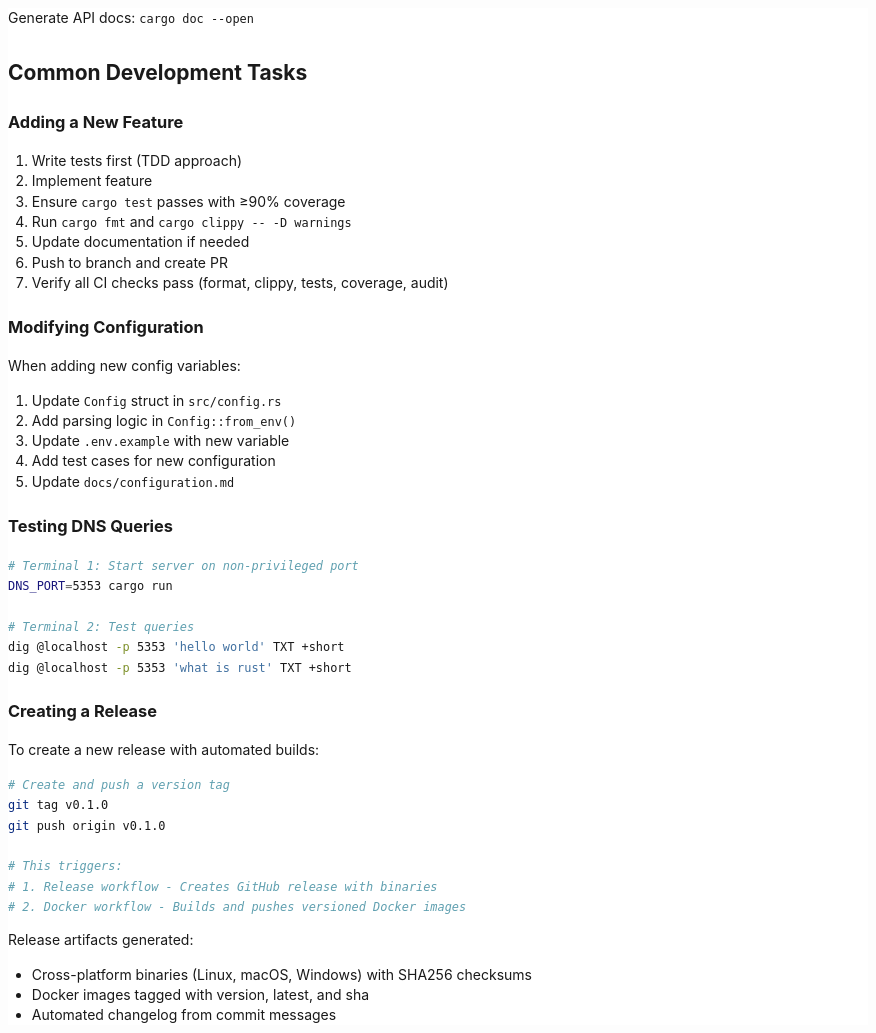 Generate API docs: `cargo doc --open`

## Common Development Tasks

### Adding a New Feature

1. Write tests first (TDD approach)
2. Implement feature
3. Ensure `cargo test` passes with ≥90% coverage
4. Run `cargo fmt` and `cargo clippy -- -D warnings`
5. Update documentation if needed
6. Push to branch and create PR
7. Verify all CI checks pass (format, clippy, tests, coverage, audit)

### Modifying Configuration

When adding new config variables:

1. Update `Config` struct in `src/config.rs`
2. Add parsing logic in `Config::from_env()`
3. Update `.env.example` with new variable
4. Add test cases for new configuration
5. Update `docs/configuration.md`

### Testing DNS Queries

```bash
# Terminal 1: Start server on non-privileged port
DNS_PORT=5353 cargo run

# Terminal 2: Test queries
dig @localhost -p 5353 'hello world' TXT +short
dig @localhost -p 5353 'what is rust' TXT +short
```

### Creating a Release

To create a new release with automated builds:

```bash
# Create and push a version tag
git tag v0.1.0
git push origin v0.1.0

# This triggers:
# 1. Release workflow - Creates GitHub release with binaries
# 2. Docker workflow - Builds and pushes versioned Docker images
```

Release artifacts generated:
- Cross-platform binaries (Linux, macOS, Windows) with SHA256 checksums
- Docker images tagged with version, latest, and sha
- Automated changelog from commit messages

